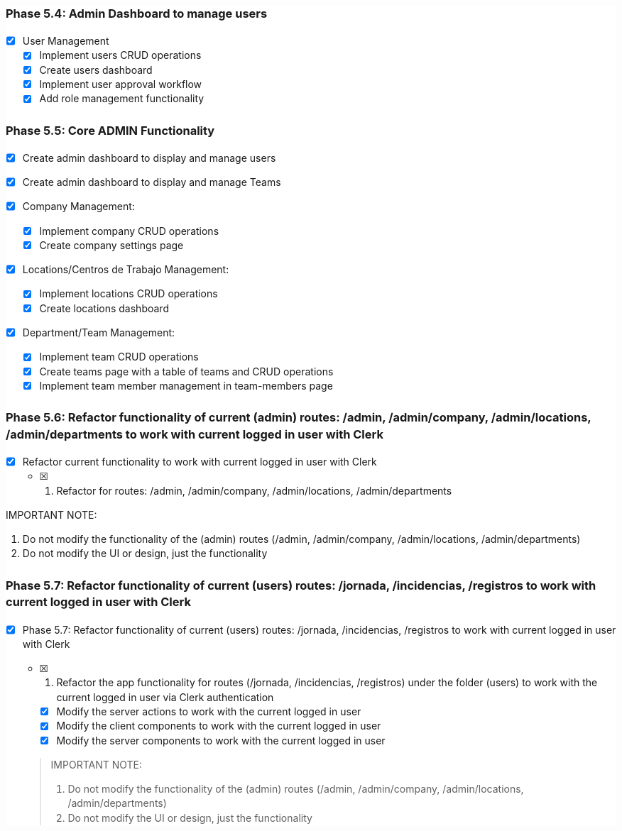 ### Phase 5.4: Admin Dashboard to manage users

- [x] User Management
  - [x] Implement users CRUD operations
  - [x] Create users dashboard
  - [x] Implement user approval workflow
  - [x] Add role management functionality

### Phase 5.5: Core ADMIN Functionality

- [x] Create admin dashboard to display and manage users
- [x] Create admin dashboard to display and manage Teams
- [x] Company Management:

  - [x] Implement company CRUD operations
  - [x] Create company settings page

- [x] Locations/Centros de Trabajo Management:

  - [x] Implement locations CRUD operations
  - [x] Create locations dashboard

- [x] Department/Team Management:

  - [x] Implement team CRUD operations
  - [x] Create teams page with a table of teams and CRUD operations
  - [x] Implement team member management in team-members page

### Phase 5.6: Refactor functionality of current (admin) routes: /admin, /admin/company, /admin/locations, /admin/departments to work with current logged in user with Clerk

- [x] Refactor current functionality to work with current logged in user with Clerk
  - [x] 1. Refactor for routes: /admin, /admin/company, /admin/locations, /admin/departments

IMPORTANT NOTE:

1. Do not modify the functionality of the (admin) routes (/admin, /admin/company, /admin/locations, /admin/departments)
2. Do not modify the UI or design, just the functionality

### Phase 5.7: Refactor functionality of current (users) routes: /jornada, /incidencias, /registros to work with current logged in user with Clerk

- [x] Phase 5.7: Refactor functionality of current (users) routes: /jornada, /incidencias, /registros to work with current logged in user with Clerk

  - [x] 1. Refactor the app functionality for routes (/jornada, /incidencias, /registros) under the folder (users) to work with the current logged in user via Clerk authentication

    - [x] Modify the server actions to work with the current logged in user
    - [x] Modify the client components to work with the current logged in user
    - [x] Modify the server components to work with the current logged in user

  > IMPORTANT NOTE:
  >
  > 1. Do not modify the functionality of the (admin) routes (/admin, /admin/company, /admin/locations, /admin/departments)
  > 2. Do not modify the UI or design, just the functionality
